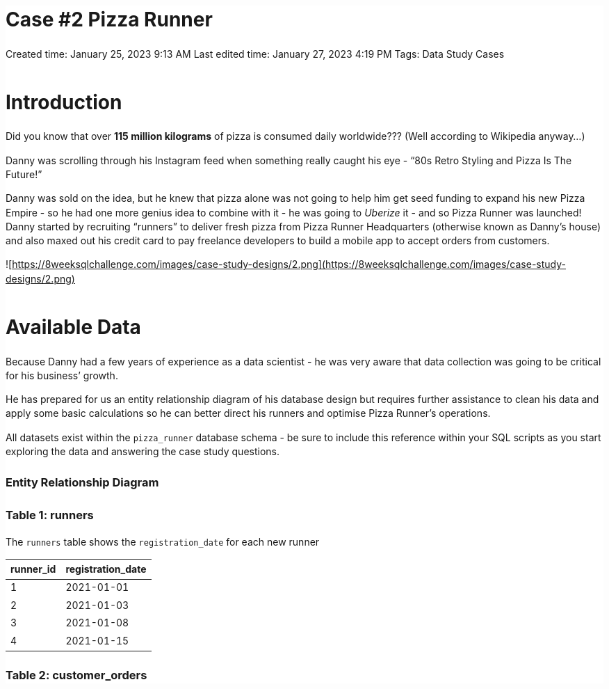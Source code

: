 # Case #2  Pizza Runner

Created time: January 25, 2023 9:13 AM
Last edited time: January 27, 2023 4:19 PM
Tags: Data Study Cases

# **Introduction**

Did you know that over **115 million kilograms** of pizza is consumed daily worldwide??? (Well according to Wikipedia anyway…) 

Danny was scrolling through his Instagram feed when something really caught his eye - “80s Retro Styling and Pizza Is The Future!” 

Danny was sold on the idea, but he knew that pizza alone was not going to help him get seed funding to expand his new Pizza Empire - so he had one more genius idea to combine with it - he was going to *Uberize* it - and so Pizza Runner was launched! Danny started by recruiting “runners” to deliver fresh pizza from Pizza Runner Headquarters (otherwise known as Danny’s house) and also maxed out his credit card to pay freelance developers to build a mobile app to accept orders from customers.

![https://8weeksqlchallenge.com/images/case-study-designs/2.png](https://8weeksqlchallenge.com/images/case-study-designs/2.png)

# **Available Data**

Because Danny had a few years of experience as a data scientist - he was very aware that data collection was going to be critical for his business’ growth.

He has prepared for us an entity relationship diagram of his database design but requires further assistance to clean his data and apply some basic calculations so he can better direct his runners and optimise Pizza Runner’s operations.

All datasets exist within the `pizza_runner` database schema - be sure to include this reference within your SQL scripts as you start exploring the data and answering the case study questions.

### **Entity Relationship Diagram**

### **Table 1: runners**

The `runners` table shows the `registration_date` for each new runner

| runner_id | registration_date |
| --- | --- |
| 1 | 2021-01-01 |
| 2 | 2021-01-03 |
| 3 | 2021-01-08 |
| 4 | 2021-01-15 |

### **Table 2: customer_orders**
